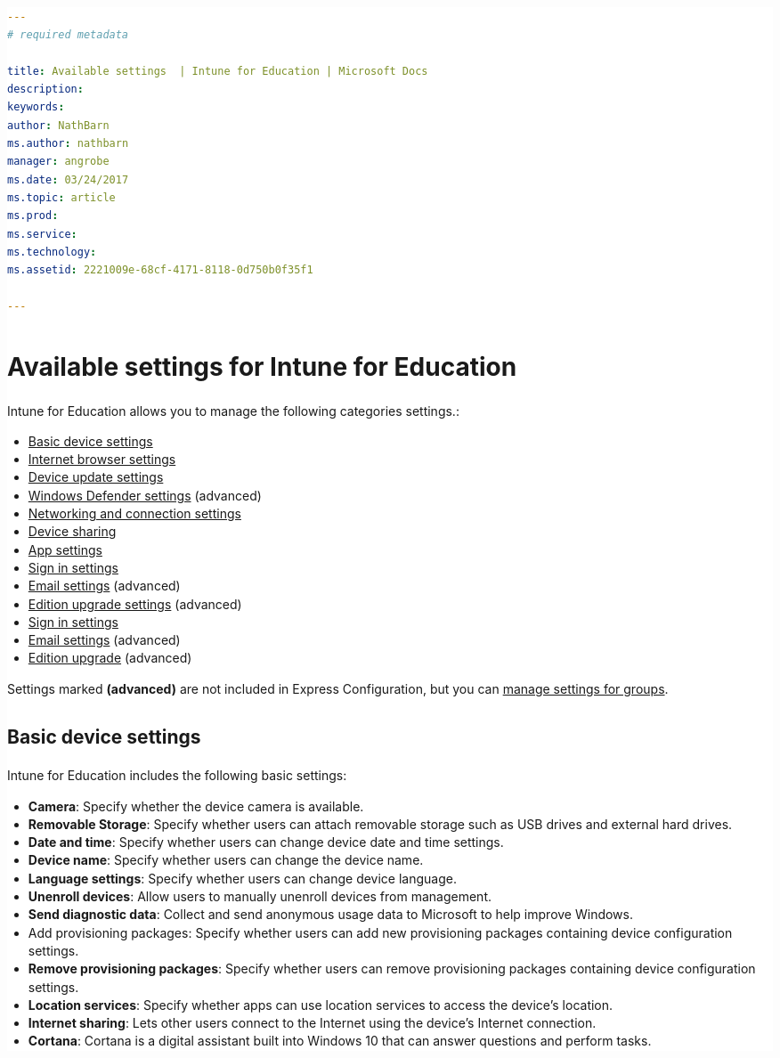 ```yaml
---
# required metadata

title: Available settings  | Intune for Education | Microsoft Docs
description:
keywords:
author: NathBarn
ms.author: nathbarn
manager: angrobe
ms.date: 03/24/2017
ms.topic: article
ms.prod:
ms.service:
ms.technology:
ms.assetid: 2221009e-68cf-4171-8118-0d750b0f35f1

---
```


# Available settings for Intune for Education

Intune for Education allows you to manage the following categories settings.:

- [Basic device settings](#basic-device-settings)
- [Internet browser settings](#internet-browser-settings)
- [Device update settings](#device-update-settings)
- [Windows Defender settings](#windows-defender-settings) (advanced)
- [Networking and connection settings](#networking-and-connection-settings)
- [Device sharing](#device-sharing)
- [App settings](#app-settings)
- [Sign in settings](#app-settings)
- [Email settings](#email-settings) (advanced)
- [Edition upgrade settings](#edition-upgrade-settings) (advanced)
- [Sign in settings](#sign-in-settings)
- [Email settings](#email-settings) (advanced)
- [Edition upgrade](#edition-upgrade) (advanced)

Settings marked **(advanced)** are not included in Express Configuration, but you can [manage settings for groups](settings-intune-education.md#manage-settings-for-groups).

## Basic device settings

Intune for Education includes the following basic settings:
- **Camera**: Specify whether the device camera is available.
- **Removable Storage**: Specify whether users can attach removable storage such as USB drives and external hard drives.
- **Date and time**: Specify whether users can change device date and time settings.
- **Device name**: Specify whether users can change the device name.
- **Language settings**: Specify whether users can change device language.
- **Unenroll devices**: Allow users to manually unenroll devices from management.
- **Send diagnostic data**: Collect and send anonymous usage data to Microsoft to help improve Windows.
- Add provisioning packages: Specify whether users can add new provisioning packages containing device configuration settings.
- **Remove provisioning packages**: Specify whether users can remove provisioning packages containing device configuration settings.
- **Location services**: Specify whether apps can use location services to access the device’s location.
- **Internet sharing**: Lets other users connect to the Internet using the device’s Internet connection.
- **Cortana**: Cortana is a digital assistant built into Windows 10 that can answer questions and perform tasks.